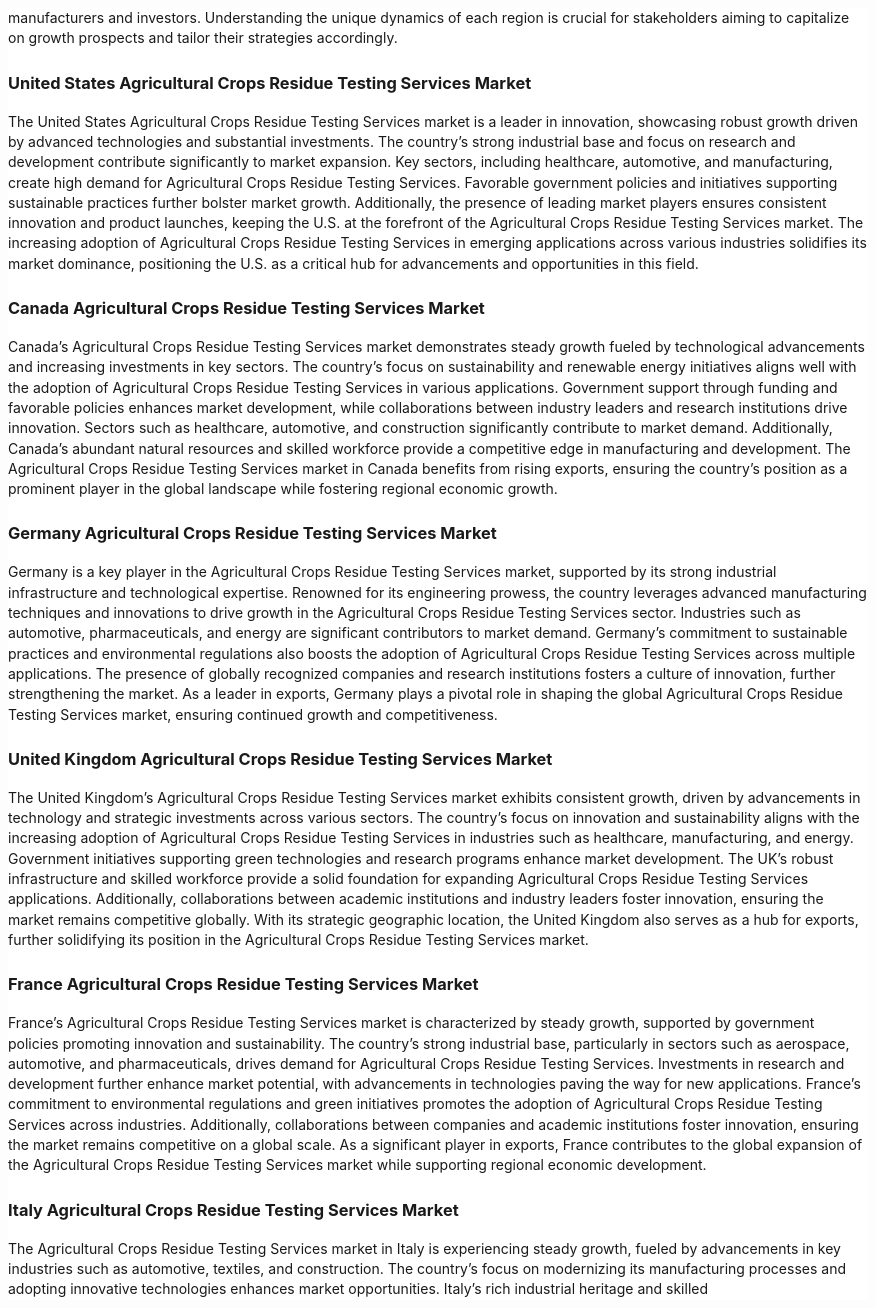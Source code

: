 manufacturers and investors. Understanding the unique dynamics of each region is crucial for stakeholders aiming to capitalize on growth prospects and tailor their strategies accordingly.</p><h3>United States Agricultural Crops Residue Testing Services Market</h3><p>The United States Agricultural Crops Residue Testing Services market is a leader in innovation, showcasing robust growth driven by advanced technologies and substantial investments. The country&rsquo;s strong industrial base and focus on research and development contribute significantly to market expansion. Key sectors, including healthcare, automotive, and manufacturing, create high demand for Agricultural Crops Residue Testing Services. Favorable government policies and initiatives supporting sustainable practices further bolster market growth. Additionally, the presence of leading market players ensures consistent innovation and product launches, keeping the U.S. at the forefront of the Agricultural Crops Residue Testing Services market. The increasing adoption of Agricultural Crops Residue Testing Services in emerging applications across various industries solidifies its market dominance, positioning the U.S. as a critical hub for advancements and opportunities in this field.</p><h3>Canada Agricultural Crops Residue Testing Services Market</h3><p>Canada&rsquo;s Agricultural Crops Residue Testing Services market demonstrates steady growth fueled by technological advancements and increasing investments in key sectors. The country&rsquo;s focus on sustainability and renewable energy initiatives aligns well with the adoption of Agricultural Crops Residue Testing Services in various applications. Government support through funding and favorable policies enhances market development, while collaborations between industry leaders and research institutions drive innovation. Sectors such as healthcare, automotive, and construction significantly contribute to market demand. Additionally, Canada&rsquo;s abundant natural resources and skilled workforce provide a competitive edge in manufacturing and development. The Agricultural Crops Residue Testing Services market in Canada benefits from rising exports, ensuring the country&rsquo;s position as a prominent player in the global landscape while fostering regional economic growth.</p><h3>Germany Agricultural Crops Residue Testing Services Market</h3><p>Germany is a key player in the Agricultural Crops Residue Testing Services market, supported by its strong industrial infrastructure and technological expertise. Renowned for its engineering prowess, the country leverages advanced manufacturing techniques and innovations to drive growth in the Agricultural Crops Residue Testing Services sector. Industries such as automotive, pharmaceuticals, and energy are significant contributors to market demand. Germany&rsquo;s commitment to sustainable practices and environmental regulations also boosts the adoption of Agricultural Crops Residue Testing Services across multiple applications. The presence of globally recognized companies and research institutions fosters a culture of innovation, further strengthening the market. As a leader in exports, Germany plays a pivotal role in shaping the global Agricultural Crops Residue Testing Services market, ensuring continued growth and competitiveness.</p><h3>United Kingdom Agricultural Crops Residue Testing Services Market</h3><p>The United Kingdom&rsquo;s Agricultural Crops Residue Testing Services market exhibits consistent growth, driven by advancements in technology and strategic investments across various sectors. The country&rsquo;s focus on innovation and sustainability aligns with the increasing adoption of Agricultural Crops Residue Testing Services in industries such as healthcare, manufacturing, and energy. Government initiatives supporting green technologies and research programs enhance market development. The UK&rsquo;s robust infrastructure and skilled workforce provide a solid foundation for expanding Agricultural Crops Residue Testing Services applications. Additionally, collaborations between academic institutions and industry leaders foster innovation, ensuring the market remains competitive globally. With its strategic geographic location, the United Kingdom also serves as a hub for exports, further solidifying its position in the Agricultural Crops Residue Testing Services market.</p><h3>France Agricultural Crops Residue Testing Services Market</h3><p>France&rsquo;s Agricultural Crops Residue Testing Services market is characterized by steady growth, supported by government policies promoting innovation and sustainability. The country&rsquo;s strong industrial base, particularly in sectors such as aerospace, automotive, and pharmaceuticals, drives demand for Agricultural Crops Residue Testing Services. Investments in research and development further enhance market potential, with advancements in technologies paving the way for new applications. France&rsquo;s commitment to environmental regulations and green initiatives promotes the adoption of Agricultural Crops Residue Testing Services across industries. Additionally, collaborations between companies and academic institutions foster innovation, ensuring the market remains competitive on a global scale. As a significant player in exports, France contributes to the global expansion of the Agricultural Crops Residue Testing Services market while supporting regional economic development.</p><h3>Italy Agricultural Crops Residue Testing Services Market</h3><p>The Agricultural Crops Residue Testing Services market in Italy is experiencing steady growth, fueled by advancements in key industries such as automotive, textiles, and construction. The country&rsquo;s focus on modernizing its manufacturing processes and adopting innovative technologies enhances market opportunities. Italy&rsquo;s rich industrial heritage and skilled